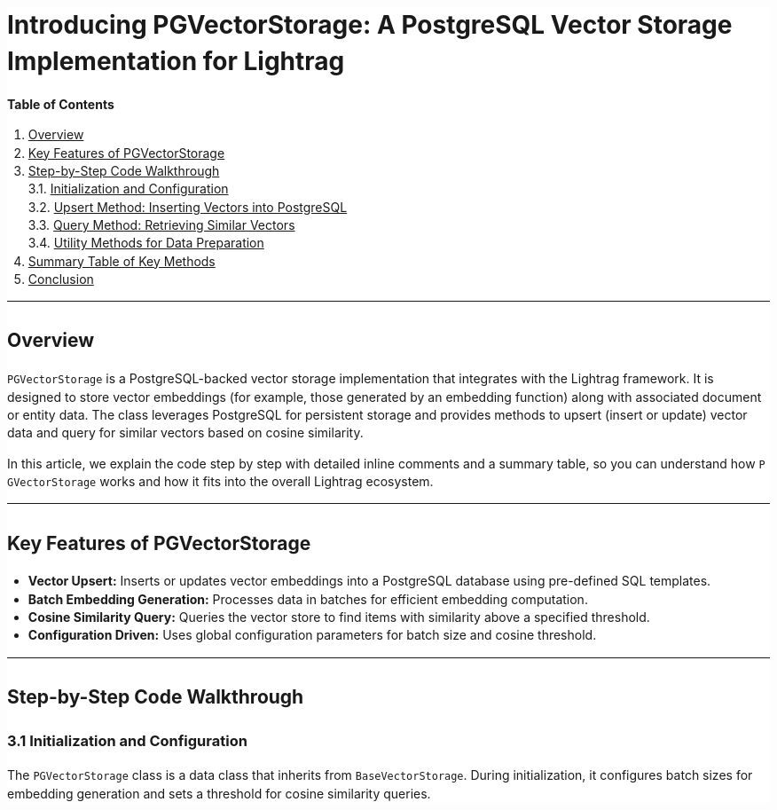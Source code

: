 # Introducing PGVectorStorage: A PostgreSQL Vector Storage Implementation for Lightrag

**Table of Contents**

1. [Overview](#overview)  
2. [Key Features of PGVectorStorage](#key-features-of-pgvectorstorage)  
3. [Step-by-Step Code Walkthrough](#step-by-step-code-walkthrough)  
   3.1. [Initialization and Configuration](#initialization-and-configuration)  
   3.2. [Upsert Method: Inserting Vectors into PostgreSQL](#upsert-method-inserting-vectors-into-postgresql)  
   3.3. [Query Method: Retrieving Similar Vectors](#query-method-retrieving-similar-vectors)  
   3.4. [Utility Methods for Data Preparation](#utility-methods-for-data-preparation)  
4. [Summary Table of Key Methods](#summary-table-of-key-methods)  
5. [Conclusion](#conclusion)

---

## Overview

`PGVectorStorage` is a PostgreSQL-backed vector storage implementation that integrates with the Lightrag framework. It is designed to store vector embeddings (for example, those generated by an embedding function) along with associated document or entity data. The class leverages PostgreSQL for persistent storage and provides methods to upsert (insert or update) vector data and query for similar vectors based on cosine similarity.

In this article, we explain the code step by step with detailed inline comments and a summary table, so you can understand how `PGVectorStorage` works and how it fits into the overall Lightrag ecosystem.

---

## Key Features of PGVectorStorage

- **Vector Upsert:** Inserts or updates vector embeddings into a PostgreSQL database using pre-defined SQL templates.
- **Batch Embedding Generation:** Processes data in batches for efficient embedding computation.
- **Cosine Similarity Query:** Queries the vector store to find items with similarity above a specified threshold.
- **Configuration Driven:** Uses global configuration parameters for batch size and cosine threshold.

---

## Step-by-Step Code Walkthrough

### 3.1 Initialization and Configuration

The `PGVectorStorage` class is a data class that inherits from `BaseVectorStorage`. During initialization, it configures batch sizes for embedding generation and sets a threshold for cosine similarity queries.
